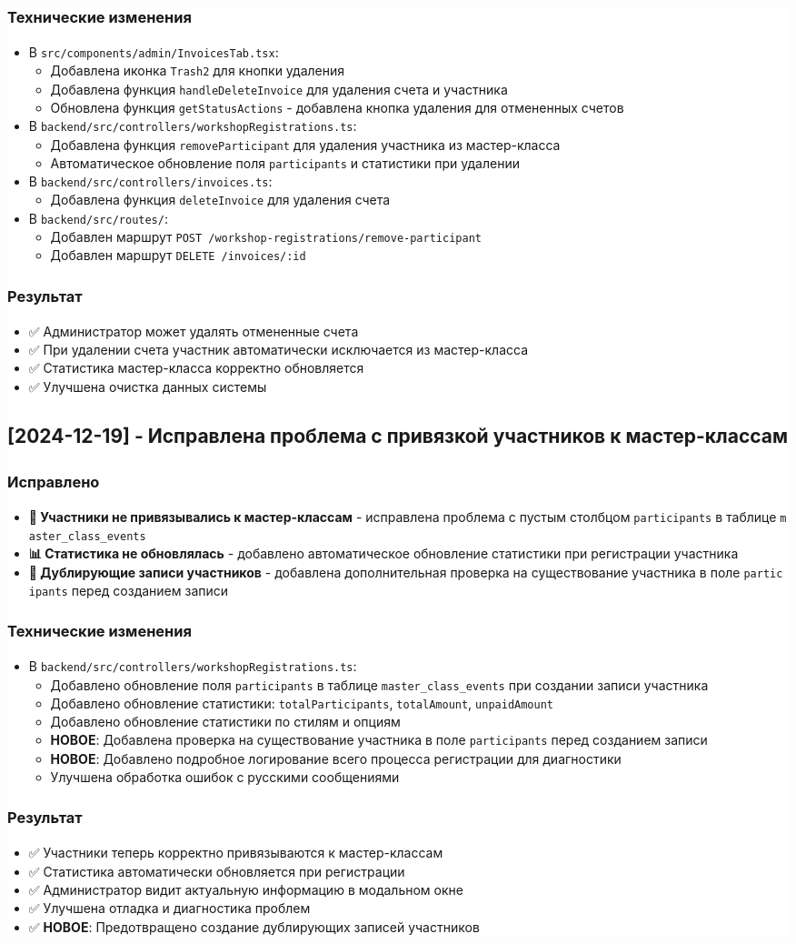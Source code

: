 ### Технические изменения
- В `src/components/admin/InvoicesTab.tsx`:
  - Добавлена иконка `Trash2` для кнопки удаления
  - Добавлена функция `handleDeleteInvoice` для удаления счета и участника
  - Обновлена функция `getStatusActions` - добавлена кнопка удаления для отмененных счетов
- В `backend/src/controllers/workshopRegistrations.ts`:
  - Добавлена функция `removeParticipant` для удаления участника из мастер-класса
  - Автоматическое обновление поля `participants` и статистики при удалении
- В `backend/src/controllers/invoices.ts`:
  - Добавлена функция `deleteInvoice` для удаления счета
- В `backend/src/routes/`:
  - Добавлен маршрут `POST /workshop-registrations/remove-participant`
  - Добавлен маршрут `DELETE /invoices/:id`

### Результат
- ✅ Администратор может удалять отмененные счета
- ✅ При удалении счета участник автоматически исключается из мастер-класса
- ✅ Статистика мастер-класса корректно обновляется
- ✅ Улучшена очистка данных системы

## [2024-12-19] - Исправлена проблема с привязкой участников к мастер-классам

### Исправлено
- **🔗 Участники не привязывались к мастер-классам** - исправлена проблема с пустым столбцом `participants` в таблице `master_class_events`
- **📊 Статистика не обновлялась** - добавлено автоматическое обновление статистики при регистрации участника
- **🔄 Дублирующие записи участников** - добавлена дополнительная проверка на существование участника в поле `participants` перед созданием записи

### Технические изменения
- В `backend/src/controllers/workshopRegistrations.ts`:
  - Добавлено обновление поля `participants` в таблице `master_class_events` при создании записи участника
  - Добавлено обновление статистики: `totalParticipants`, `totalAmount`, `unpaidAmount`
  - Добавлено обновление статистики по стилям и опциям
  - **НОВОЕ**: Добавлена проверка на существование участника в поле `participants` перед созданием записи
  - **НОВОЕ**: Добавлено подробное логирование всего процесса регистрации для диагностики
  - Улучшена обработка ошибок с русскими сообщениями

### Результат
- ✅ Участники теперь корректно привязываются к мастер-классам
- ✅ Статистика автоматически обновляется при регистрации
- ✅ Администратор видит актуальную информацию в модальном окне
- ✅ Улучшена отладка и диагностика проблем
- ✅ **НОВОЕ**: Предотвращено создание дублирующих записей участников
